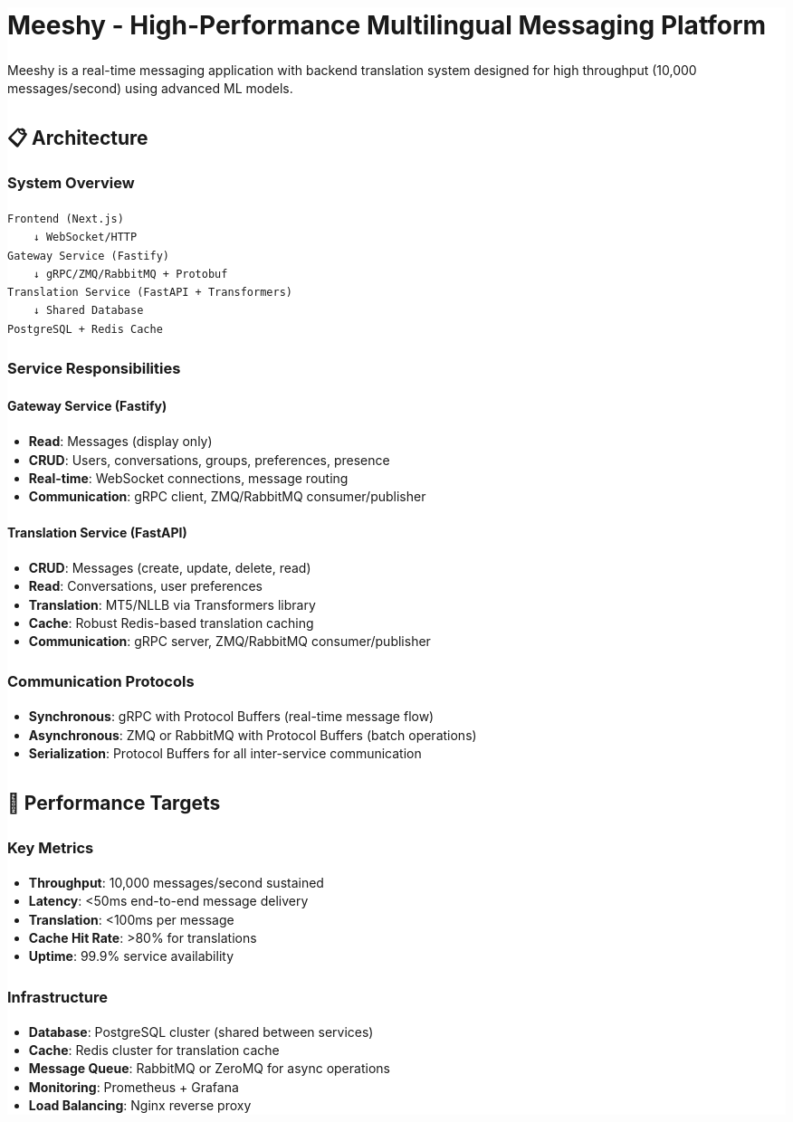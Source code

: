 # Meeshy - High-Performance Multilingual Messaging Platform

Meeshy is a real-time messaging application with backend translation system designed for high throughput (10,000 messages/second) using advanced ML models.

## 📋 Architecture

### System Overview
```
Frontend (Next.js) 
    ↓ WebSocket/HTTP
Gateway Service (Fastify)
    ↓ gRPC/ZMQ/RabbitMQ + Protobuf
Translation Service (FastAPI + Transformers)
    ↓ Shared Database
PostgreSQL + Redis Cache
```

### Service Responsibilities

#### Gateway Service (Fastify)
- **Read**: Messages (display only)
- **CRUD**: Users, conversations, groups, preferences, presence
- **Real-time**: WebSocket connections, message routing
- **Communication**: gRPC client, ZMQ/RabbitMQ consumer/publisher

#### Translation Service (FastAPI)
- **CRUD**: Messages (create, update, delete, read)
- **Read**: Conversations, user preferences
- **Translation**: MT5/NLLB via Transformers library
- **Cache**: Robust Redis-based translation caching
- **Communication**: gRPC server, ZMQ/RabbitMQ consumer/publisher

### Communication Protocols
- **Synchronous**: gRPC with Protocol Buffers (real-time message flow)
- **Asynchronous**: ZMQ or RabbitMQ with Protocol Buffers (batch operations)
- **Serialization**: Protocol Buffers for all inter-service communication

## 🚀 Performance Targets

### Key Metrics
- **Throughput**: 10,000 messages/second sustained
- **Latency**: <50ms end-to-end message delivery
- **Translation**: <100ms per message
- **Cache Hit Rate**: >80% for translations
- **Uptime**: 99.9% service availability

### Infrastructure
- **Database**: PostgreSQL cluster (shared between services)
- **Cache**: Redis cluster for translation cache
- **Message Queue**: RabbitMQ or ZeroMQ for async operations
- **Monitoring**: Prometheus + Grafana
- **Load Balancing**: Nginx reverse proxy
